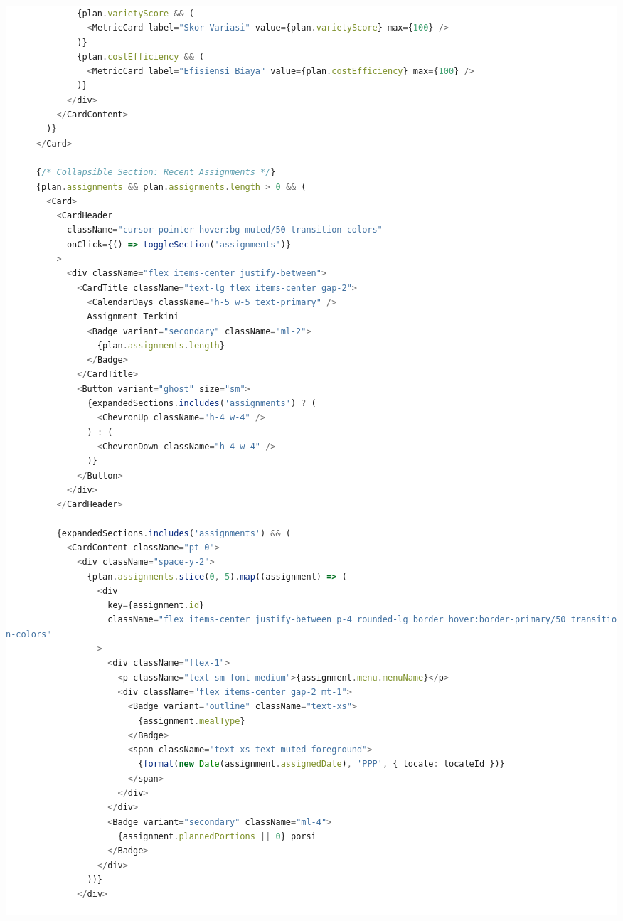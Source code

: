 ```typescript
              {plan.varietyScore && (
                <MetricCard label="Skor Variasi" value={plan.varietyScore} max={100} />
              )}
              {plan.costEfficiency && (
                <MetricCard label="Efisiensi Biaya" value={plan.costEfficiency} max={100} />
              )}
            </div>
          </CardContent>
        )}
      </Card>

      {/* Collapsible Section: Recent Assignments */}
      {plan.assignments && plan.assignments.length > 0 && (
        <Card>
          <CardHeader 
            className="cursor-pointer hover:bg-muted/50 transition-colors"
            onClick={() => toggleSection('assignments')}
          >
            <div className="flex items-center justify-between">
              <CardTitle className="text-lg flex items-center gap-2">
                <CalendarDays className="h-5 w-5 text-primary" />
                Assignment Terkini
                <Badge variant="secondary" className="ml-2">
                  {plan.assignments.length}
                </Badge>
              </CardTitle>
              <Button variant="ghost" size="sm">
                {expandedSections.includes('assignments') ? (
                  <ChevronUp className="h-4 w-4" />
                ) : (
                  <ChevronDown className="h-4 w-4" />
                )}
              </Button>
            </div>
          </CardHeader>
          
          {expandedSections.includes('assignments') && (
            <CardContent className="pt-0">
              <div className="space-y-2">
                {plan.assignments.slice(0, 5).map((assignment) => (
                  <div
                    key={assignment.id}
                    className="flex items-center justify-between p-4 rounded-lg border hover:border-primary/50 transition-colors"
                  >
                    <div className="flex-1">
                      <p className="text-sm font-medium">{assignment.menu.menuName}</p>
                      <div className="flex items-center gap-2 mt-1">
                        <Badge variant="outline" className="text-xs">
                          {assignment.mealType}
                        </Badge>
                        <span className="text-xs text-muted-foreground">
                          {format(new Date(assignment.assignedDate), 'PPP', { locale: localeId })}
                        </span>
                      </div>
                    </div>
                    <Badge variant="secondary" className="ml-4">
                      {assignment.plannedPortions || 0} porsi
                    </Badge>
                  </div>
                ))}
              </div>
              
```